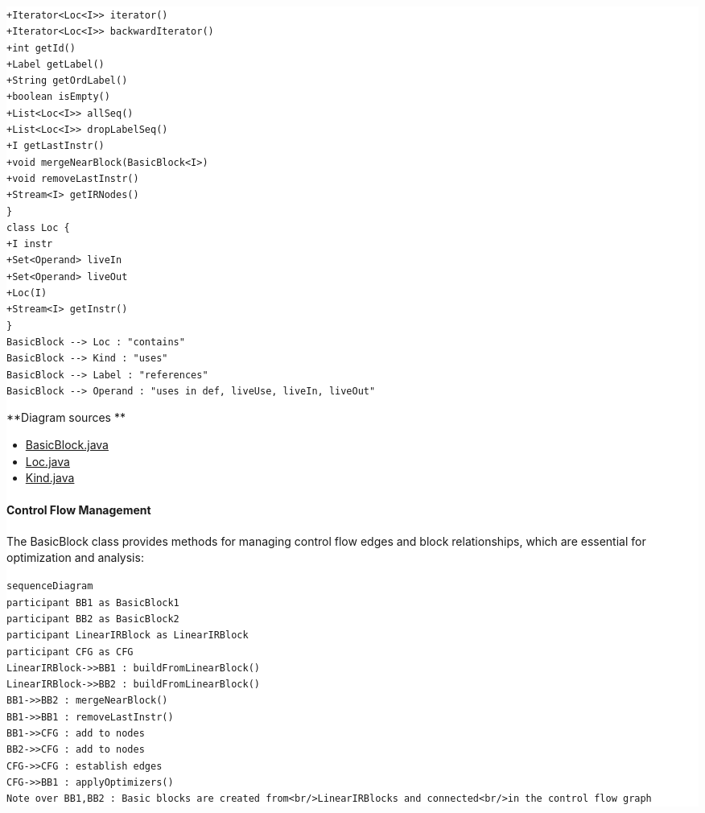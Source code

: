 ```mermaid
+Iterator<Loc<I>> iterator()
+Iterator<Loc<I>> backwardIterator()
+int getId()
+Label getLabel()
+String getOrdLabel()
+boolean isEmpty()
+List<Loc<I>> allSeq()
+List<Loc<I>> dropLabelSeq()
+I getLastInstr()
+void mergeNearBlock(BasicBlock<I>)
+void removeLastInstr()
+Stream<I> getIRNodes()
}
class Loc {
+I instr
+Set<Operand> liveIn
+Set<Operand> liveOut
+Loc(I)
+Stream<I> getInstr()
}
BasicBlock --> Loc : "contains"
BasicBlock --> Kind : "uses"
BasicBlock --> Label : "references"
BasicBlock --> Operand : "uses in def, liveUse, liveIn, liveOut"
```

**Diagram sources **
- [BasicBlock.java](file://ep20/src/main/java/org/teachfx/antlr4/ep20/pass/cfg/BasicBlock.java#L1-L130)
- [Loc.java](file://ep20/src/main/java/org/teachfx/antlr4/ep20/pass/cfg/Loc.java#L1-L30)
- [Kind.java](file://ep20/src/main/java/org/teachfx/antlr4/ep20/utils/Kind.java#L1-L12)

#### Control Flow Management
The BasicBlock class provides methods for managing control flow edges and block relationships, which are essential for optimization and analysis:

```mermaid
sequenceDiagram
participant BB1 as BasicBlock1
participant BB2 as BasicBlock2
participant LinearIRBlock as LinearIRBlock
participant CFG as CFG
LinearIRBlock->>BB1 : buildFromLinearBlock()
LinearIRBlock->>BB2 : buildFromLinearBlock()
BB1->>BB2 : mergeNearBlock()
BB1->>BB1 : removeLastInstr()
BB1->>CFG : add to nodes
BB2->>CFG : add to nodes
CFG->>CFG : establish edges
CFG->>BB1 : applyOptimizers()
Note over BB1,BB2 : Basic blocks are created from<br/>LinearIRBlocks and connected<br/>in the control flow graph
```
